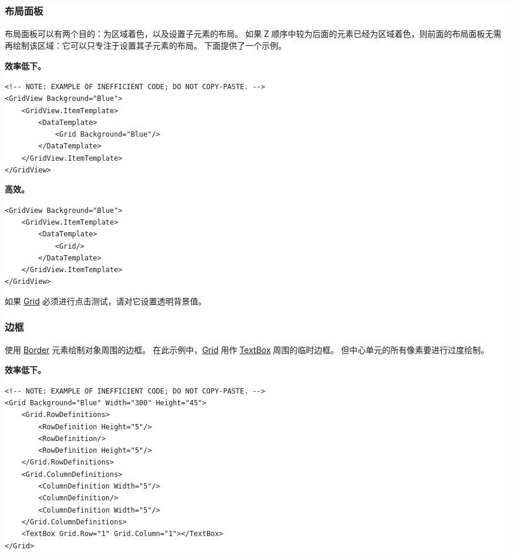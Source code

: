 ### <a name="layout-panels"></a>布局面板

布局面板可以有两个目的：为区域着色，以及设置子元素的布局。 如果 Z 顺序中较为后面的元素已经为区域着色，则前面的布局面板无需再绘制该区域：它可以只专注于设置其子元素的布局。 下面提供了一个示例。

**效率低下。**

```xaml
<!-- NOTE: EXAMPLE OF INEFFICIENT CODE; DO NOT COPY-PASTE. -->
<GridView Background="Blue">
    <GridView.ItemTemplate>
        <DataTemplate>
            <Grid Background="Blue"/>
        </DataTemplate>
    </GridView.ItemTemplate>
</GridView>
```

**高效。**

```xaml
<GridView Background="Blue">
    <GridView.ItemTemplate>
        <DataTemplate>
            <Grid/>
        </DataTemplate>
    </GridView.ItemTemplate>
</GridView>
```

如果 [Grid](https://docs.microsoft.com/uwp/api/Windows.UI.Xaml.Controls.Grid) 必须进行点击测试，请对它设置透明背景值。

### <a name="borders"></a>边框

使用 [Border](https://docs.microsoft.com/uwp/api/windows.ui.xaml.controls.border) 元素绘制对象周围的边框。 在此示例中，[Grid](https://docs.microsoft.com/uwp/api/Windows.UI.Xaml.Controls.Grid) 用作 [TextBox](https://docs.microsoft.com/uwp/api/Windows.UI.Xaml.Controls.TextBox) 周围的临时边框。 但中心单元的所有像素要进行过度绘制。

**效率低下。**

```xaml
<!-- NOTE: EXAMPLE OF INEFFICIENT CODE; DO NOT COPY-PASTE. -->
<Grid Background="Blue" Width="300" Height="45">
    <Grid.RowDefinitions>
        <RowDefinition Height="5"/>
        <RowDefinition/>
        <RowDefinition Height="5"/>
    </Grid.RowDefinitions>
    <Grid.ColumnDefinitions>
        <ColumnDefinition Width="5"/>
        <ColumnDefinition/>
        <ColumnDefinition Width="5"/>
    </Grid.ColumnDefinitions>
    <TextBox Grid.Row="1" Grid.Column="1"></TextBox>
</Grid>
```
